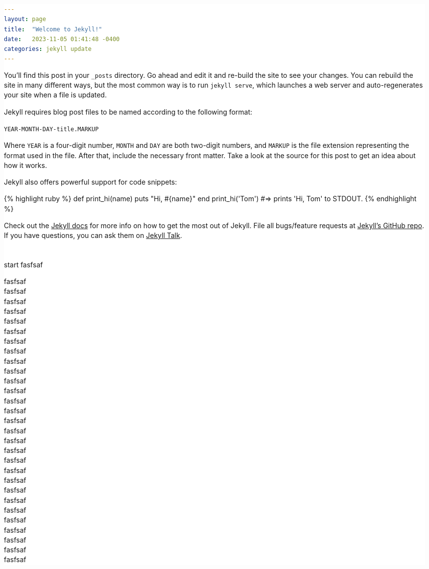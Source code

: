 ```yaml
---
layout: page
title:  "Welcome to Jekyll!"
date:   2023-11-05 01:41:48 -0400
categories: jekyll update
---
```

You’ll find this post in your `_posts` directory. Go ahead and edit it and re-build the site to see your changes. You can rebuild the site in many different ways, but the most common way is to run `jekyll serve`, which launches a web server and auto-regenerates your site when a file is updated.

Jekyll requires blog post files to be named according to the following format:

`YEAR-MONTH-DAY-title.MARKUP`

Where `YEAR` is a four-digit number, `MONTH` and `DAY` are both two-digit numbers, and `MARKUP` is the file extension representing the format used in the file. After that, include the necessary front matter. Take a look at the source for this post to get an idea about how it works.

Jekyll also offers powerful support for code snippets:

{% highlight ruby %}
def print_hi(name)
  puts "Hi, #{name}"
end
print_hi('Tom')
#=> prints 'Hi, Tom' to STDOUT.
{% endhighlight %}

Check out the [Jekyll docs][jekyll-docs] for more info on how to get the most out of Jekyll. File all bugs/feature requests at [Jekyll’s GitHub repo][jekyll-gh]. If you have questions, you can ask them on [Jekyll Talk][jekyll-talk].

[jekyll-docs]: https://jekyllrb.com/docs/home
[jekyll-gh]:   https://github.com/jekyll/jekyll
[jekyll-talk]: https://talk.jekyllrb.com/
# 
start
fasfsaf  

fasfsaf  
fasfsaf  
fasfsaf  
fasfsaf  
fasfsaf  
fasfsaf  
fasfsaf  
fasfsaf  
fasfsaf  
fasfsaf  
fasfsaf  
fasfsaf  
fasfsaf  
fasfsaf  
fasfsaf  
fasfsaf  
fasfsaf  
fasfsaf  
fasfsaf  
fasfsaf  
fasfsaf  
fasfsaf  
fasfsaf  
fasfsaf  
fasfsaf  
fasfsaf  
fasfsaf  
fasfsaf  
fasfsaf  